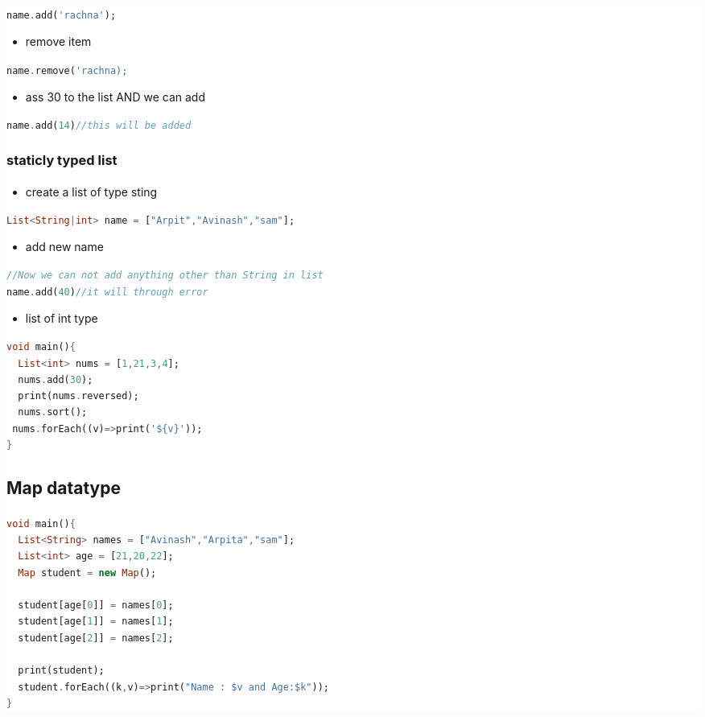 ```dart
name.add('rachna');
```

- remove item

```dart
name.remove('rachna);
```

- ass 30 to the list AND we can add

```dart
name.add(14)//this will be added
```

### staticly typed list

- create a list of type sting

```dart
List<String|int> name = ["Arpit","Avinash","sam"];
```

- add new name

```dart
//Now we can not add anything other than String in list
name.add(40)//it will through error
```

- list of int type

```dart
void main(){
  List<int> nums = [1,21,3,4];
  nums.add(30);
  print(nums.reversed);
  nums.sort();
 nums.forEach((v)=>print('${v}'));
}
```

## Map datatype

```dart
void main(){
  List<String> names = ["Avinash","Arpita","sam"];
  List<int> age = [21,20,22];
  Map student = new Map();

  student[age[0]] = names[0];
  student[age[1]] = names[1];
  student[age[2]] = names[2];

  print(student);
  student.forEach((k,v)=>print("Name : $v and Age:$k"));
}
```
